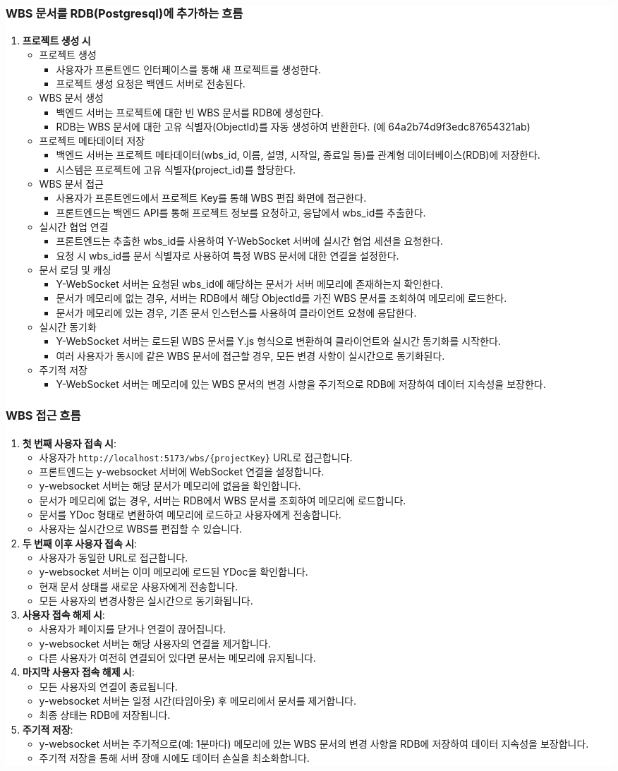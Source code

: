 ### **WBS 문서를 RDB(Postgresql)에 추가하는 흐름**

1. **프로젝트 생성 시**
   - 프로젝트 생성
     - 사용자가 프론트엔드 인터페이스를 통해 새 프로젝트를 생성한다.
     - 프로젝트 생성 요청은 백엔드 서버로 전송된다.
   - WBS 문서 생성
     - 백엔드 서버는 프로젝트에 대한 빈 WBS 문서를 RDB에 생성한다.
     - RDB는 WBS 문서에 대한 고유 식별자(ObjectId)를 자동 생성하여 반환한다. (예 64a2b74d9f3edc87654321ab)
   - 프로젝트 메타데이터 저장
     - 백엔드 서버는 프로젝트 메타데이터(wbs_id, 이름, 설명, 시작일, 종료일 등)를 관계형 데이터베이스(RDB)에 저장한다.
     - 시스템은 프로젝트에 고유 식별자(project_id)를 할당한다.
   - WBS 문서 접근
     - 사용자가 프론트엔드에서 프로젝트 Key를 통해 WBS 편집 화면에 접근한다.
     - 프론트엔드는 백엔드 API를 통해 프로젝트 정보를 요청하고, 응답에서 wbs_id를 추출한다.
   - 실시간 협업 연결
     - 프론트엔드는 추출한 wbs_id를 사용하여 Y-WebSocket 서버에 실시간 협업 세션을 요청한다.
     - 요청 시 wbs_id를 문서 식별자로 사용하여 특정 WBS 문서에 대한 연결을 설정한다.
   - 문서 로딩 및 캐싱
     - Y-WebSocket 서버는 요청된 wbs_id에 해당하는 문서가 서버 메모리에 존재하는지 확인한다.
     - 문서가 메모리에 없는 경우, 서버는 RDB에서 해당 ObjectId를 가진 WBS 문서를 조회하여 메모리에 로드한다.
     - 문서가 메모리에 있는 경우, 기존 문서 인스턴스를 사용하여 클라이언트 요청에 응답한다.
   - 실시간 동기화
     - Y-WebSocket 서버는 로드된 WBS 문서를 Y.js 형식으로 변환하여 클라이언트와 실시간 동기화를 시작한다.
     - 여러 사용자가 동시에 같은 WBS 문서에 접근할 경우, 모든 변경 사항이 실시간으로 동기화된다.
   - 주기적 저장
     - Y-WebSocket 서버는 메모리에 있는 WBS 문서의 변경 사항을 주기적으로 RDB에 저장하여 데이터 지속성을 보장한다.

### **WBS 접근 흐름**

1. **첫 번째 사용자 접속 시**:
   - 사용자가 `http://localhost:5173/wbs/{projectKey}` URL로 접근합니다.
   - 프론트엔드는 y-websocket 서버에 WebSocket 연결을 설정합니다.
   - y-websocket 서버는 해당 문서가 메모리에 없음을 확인합니다.
   - 문서가 메모리에 없는 경우, 서버는 RDB에서 WBS 문서를 조회하여 메모리에 로드합니다.
   - 문서를 YDoc 형태로 변환하여 메모리에 로드하고 사용자에게 전송합니다.
   - 사용자는 실시간으로 WBS를 편집할 수 있습니다.
2. **두 번째 이후 사용자 접속 시**:
   - 사용자가 동일한 URL로 접근합니다.
   - y-websocket 서버는 이미 메모리에 로드된 YDoc을 확인합니다.
   - 현재 문서 상태를 새로운 사용자에게 전송합니다.
   - 모든 사용자의 변경사항은 실시간으로 동기화됩니다.
3. **사용자 접속 해제 시**:
   - 사용자가 페이지를 닫거나 연결이 끊어집니다.
   - y-websocket 서버는 해당 사용자의 연결을 제거합니다.
   - 다른 사용자가 여전히 연결되어 있다면 문서는 메모리에 유지됩니다.
4. **마지막 사용자 접속 해제 시**:
   - 모든 사용자의 연결이 종료됩니다.
   - y-websocket 서버는 일정 시간(타임아웃) 후 메모리에서 문서를 제거합니다.
   - 최종 상태는 RDB에 저장됩니다.
5. **주기적 저장**:
   - y-websocket 서버는 주기적으로(예: 1분마다) 메모리에 있는 WBS 문서의 변경 사항을 RDB에 저장하여 데이터 지속성을 보장합니다.
   - 주기적 저장을 통해 서버 장애 시에도 데이터 손실을 최소화합니다.

